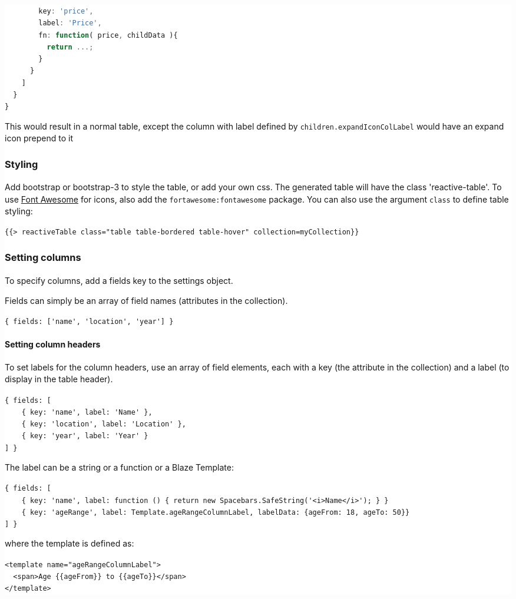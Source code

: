 ```js
        key: 'price',
        label: 'Price',
        fn: function( price, childData ){
          return ...;
        }
      }
    ]
  }
}
```

This would result in a normal table, except the column with label defined by `children.expandIconColLabel` would have an expand icon prepend to it




### Styling

Add bootstrap or bootstrap-3 to style the table, or add your own css. The generated table will have the class 'reactive-table'. To use [Font Awesome](http://fortawesome.github.io/Font-Awesome/) for icons, also add the `fortawesome:fontawesome` package.
You can also use the argument `class` to define table styling:

    {{> reactiveTable class="table table-bordered table-hover" collection=myCollection}}


### Setting columns

To specify columns, add a fields key to the settings object.


Fields can simply be an array of field names (attributes in the collection).

    { fields: ['name', 'location', 'year'] }


#### Setting column headers

To set labels for the column headers, use an array of field elements, each with a key (the attribute in the collection) and a label (to display in the table header).

    { fields: [
        { key: 'name', label: 'Name' },
        { key: 'location', label: 'Location' },
        { key: 'year', label: 'Year' }
    ] }

The label can be a string or a function or a Blaze Template:

    { fields: [
        { key: 'name', label: function () { return new Spacebars.SafeString('<i>Name</i>'); } }
        { key: 'ageRange', label: Template.ageRangeColumnLabel, labelData: {ageFrom: 18, ageTo: 50}}
    ] }

where the template is defined as:

    <template name="ageRangeColumnLabel">
      <span>Age {{ageFrom}} to {{ageTo}}</span>
    </template>
